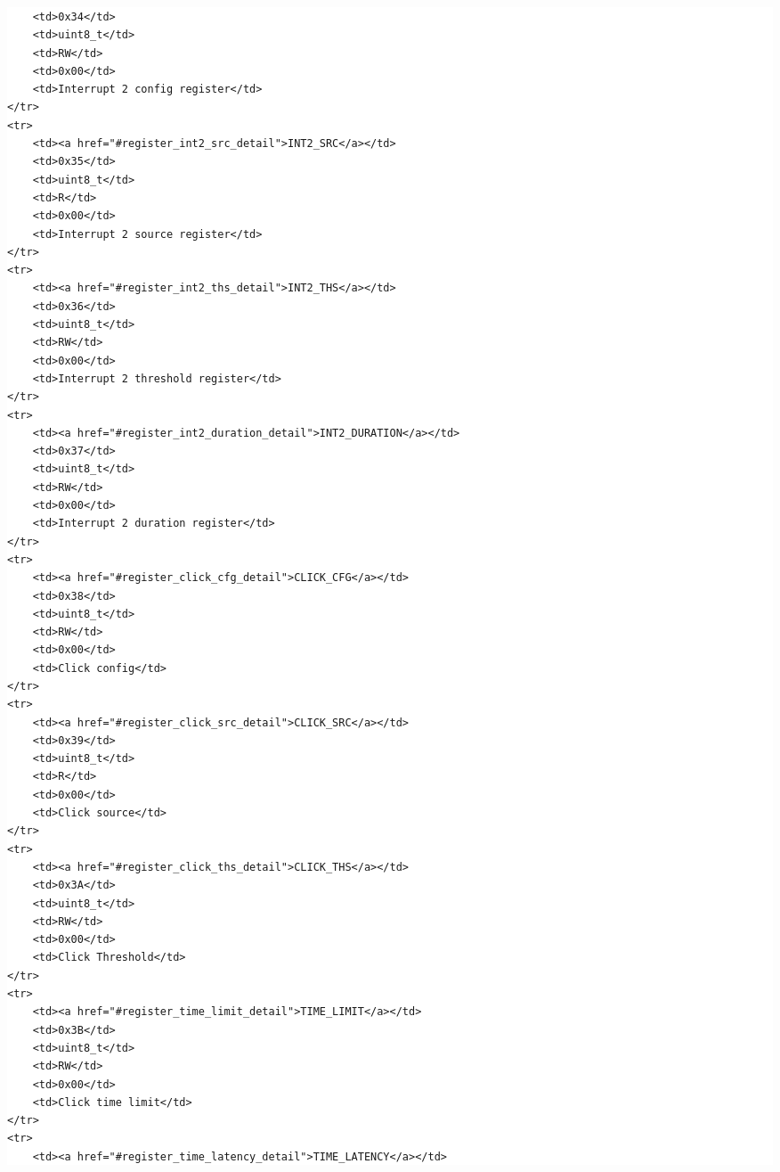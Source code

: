         <td>0x34</td>
        <td>uint8_t</td>
        <td>RW</td>
        <td>0x00</td>
        <td>Interrupt 2 config register</td>
    </tr>
    <tr>
        <td><a href="#register_int2_src_detail">INT2_SRC</a></td>
        <td>0x35</td>
        <td>uint8_t</td>
        <td>R</td>
        <td>0x00</td>
        <td>Interrupt 2 source register</td>
    </tr>
    <tr>
        <td><a href="#register_int2_ths_detail">INT2_THS</a></td>
        <td>0x36</td>
        <td>uint8_t</td>
        <td>RW</td>
        <td>0x00</td>
        <td>Interrupt 2 threshold register</td>
    </tr>
    <tr>
        <td><a href="#register_int2_duration_detail">INT2_DURATION</a></td>
        <td>0x37</td>
        <td>uint8_t</td>
        <td>RW</td>
        <td>0x00</td>
        <td>Interrupt 2 duration register</td>
    </tr>
    <tr>
        <td><a href="#register_click_cfg_detail">CLICK_CFG</a></td>
        <td>0x38</td>
        <td>uint8_t</td>
        <td>RW</td>
        <td>0x00</td>
        <td>Click config</td>
    </tr>
    <tr>
        <td><a href="#register_click_src_detail">CLICK_SRC</a></td>
        <td>0x39</td>
        <td>uint8_t</td>
        <td>R</td>
        <td>0x00</td>
        <td>Click source</td>
    </tr>
    <tr>
        <td><a href="#register_click_ths_detail">CLICK_THS</a></td>
        <td>0x3A</td>
        <td>uint8_t</td>
        <td>RW</td>
        <td>0x00</td>
        <td>Click Threshold</td>
    </tr>
    <tr>
        <td><a href="#register_time_limit_detail">TIME_LIMIT</a></td>
        <td>0x3B</td>
        <td>uint8_t</td>
        <td>RW</td>
        <td>0x00</td>
        <td>Click time limit</td>
    </tr>
    <tr>
        <td><a href="#register_time_latency_detail">TIME_LATENCY</a></td>